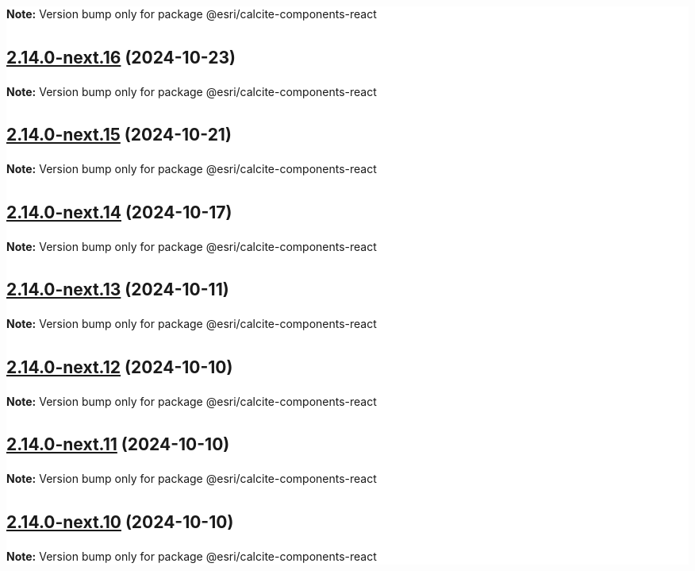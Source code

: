 **Note:** Version bump only for package @esri/calcite-components-react

## [2.14.0-next.16](https://github.com/Esri/calcite-design-system/compare/@esri/calcite-components-react@2.14.0-next.15...@esri/calcite-components-react@2.14.0-next.16) (2024-10-23)

**Note:** Version bump only for package @esri/calcite-components-react

## [2.14.0-next.15](https://github.com/Esri/calcite-design-system/compare/@esri/calcite-components-react@2.14.0-next.14...@esri/calcite-components-react@2.14.0-next.15) (2024-10-21)

**Note:** Version bump only for package @esri/calcite-components-react

## [2.14.0-next.14](https://github.com/Esri/calcite-design-system/compare/@esri/calcite-components-react@2.14.0-next.13...@esri/calcite-components-react@2.14.0-next.14) (2024-10-17)

**Note:** Version bump only for package @esri/calcite-components-react

## [2.14.0-next.13](https://github.com/Esri/calcite-design-system/compare/@esri/calcite-components-react@2.14.0-next.12...@esri/calcite-components-react@2.14.0-next.13) (2024-10-11)

**Note:** Version bump only for package @esri/calcite-components-react

## [2.14.0-next.12](https://github.com/Esri/calcite-design-system/compare/@esri/calcite-components-react@2.14.0-next.11...@esri/calcite-components-react@2.14.0-next.12) (2024-10-10)

**Note:** Version bump only for package @esri/calcite-components-react

## [2.14.0-next.11](https://github.com/Esri/calcite-design-system/compare/@esri/calcite-components-react@2.14.0-next.10...@esri/calcite-components-react@2.14.0-next.11) (2024-10-10)

**Note:** Version bump only for package @esri/calcite-components-react

## [2.14.0-next.10](https://github.com/Esri/calcite-design-system/compare/@esri/calcite-components-react@2.14.0-next.9...@esri/calcite-components-react@2.14.0-next.10) (2024-10-10)

**Note:** Version bump only for package @esri/calcite-components-react
